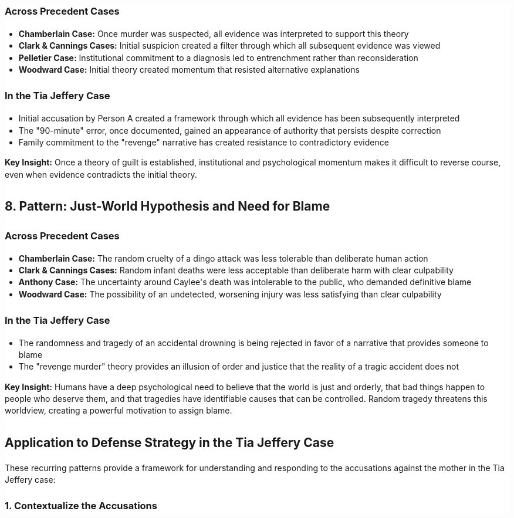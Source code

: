 ### Across Precedent Cases

* **Chamberlain Case:** Once murder was suspected, all evidence was interpreted to support this theory
* **Clark & Cannings Cases:** Initial suspicion created a filter through which all subsequent evidence was viewed
* **Pelletier Case:** Institutional commitment to a diagnosis led to entrenchment rather than reconsideration
* **Woodward Case:** Initial theory created momentum that resisted alternative explanations

### In the Tia Jeffery Case

* Initial accusation by Person A created a framework through which all evidence has been subsequently interpreted
* The "90-minute" error, once documented, gained an appearance of authority that persists despite correction
* Family commitment to the "revenge" narrative has created resistance to contradictory evidence

**Key Insight:** Once a theory of guilt is established, institutional and psychological momentum makes it difficult to reverse course, even when evidence contradicts the initial theory.

## 8. Pattern: Just-World Hypothesis and Need for Blame

### Across Precedent Cases

* **Chamberlain Case:** The random cruelty of a dingo attack was less tolerable than deliberate human action
* **Clark & Cannings Cases:** Random infant deaths were less acceptable than deliberate harm with clear culpability
* **Anthony Case:** The uncertainty around Caylee's death was intolerable to the public, who demanded definitive blame
* **Woodward Case:** The possibility of an undetected, worsening injury was less satisfying than clear culpability

### In the Tia Jeffery Case

* The randomness and tragedy of an accidental drowning is being rejected in favor of a narrative that provides someone to blame
* The "revenge murder" theory provides an illusion of order and justice that the reality of a tragic accident does not

**Key Insight:** Humans have a deep psychological need to believe that the world is just and orderly, that bad things happen to people who deserve them, and that tragedies have identifiable causes that can be controlled. Random tragedy threatens this worldview, creating a powerful motivation to assign blame.

## Application to Defense Strategy in the Tia Jeffery Case

These recurring patterns provide a framework for understanding and responding to the accusations against the mother in the Tia Jeffery case:

### 1. Contextualize the Accusations
